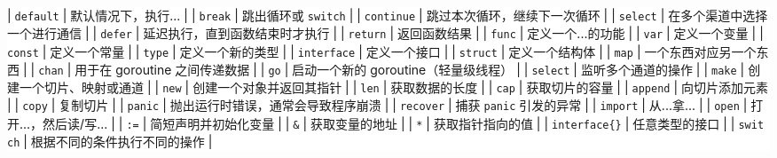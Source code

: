 | `default`         | 默认情况下，执行...                   |
| `break`           | 跳出循环或 `switch`                   |
| `continue`        | 跳过本次循环，继续下一次循环          |
| `select`          | 在多个渠道中选择一个进行通信          |
| `defer`           | 延迟执行，直到函数结束时才执行        |
| `return`          | 返回函数结果                          |
| `func`            | 定义一个...的功能                     |
| `var`             | 定义一个变量                          |
| `const`           | 定义一个常量                          |
| `type`            | 定义一个新的类型                      |
| `interface`       | 定义一个接口                          |
| `struct`          | 定义一个结构体                        |
| `map`             | 一个东西对应另一个东西                |
| `chan`            | 用于在 goroutine 之间传递数据         |
| `go`              | 启动一个新的 goroutine（轻量级线程）   |
| `select`          | 监听多个通道的操作                    |
| `make`            | 创建一个切片、映射或通道               |
| `new`             | 创建一个对象并返回其指针              |
| `len`             | 获取数据的长度                        |
| `cap`             | 获取切片的容量                        |
| `append`          | 向切片添加元素                        |
| `copy`            | 复制切片                              |
| `panic`           | 抛出运行时错误，通常会导致程序崩溃    |
| `recover`         | 捕获 `panic` 引发的异常                |
| `import`          | 从...拿...                            |
| `open`            | 打开...，然后读/写...                 |
| `:=`              | 简短声明并初始化变量                  |
| `&`               | 获取变量的地址                        |
| `*`               | 获取指针指向的值                      |
| `interface{}`     | 任意类型的接口                        |
| `switch`          | 根据不同的条件执行不同的操作          |
